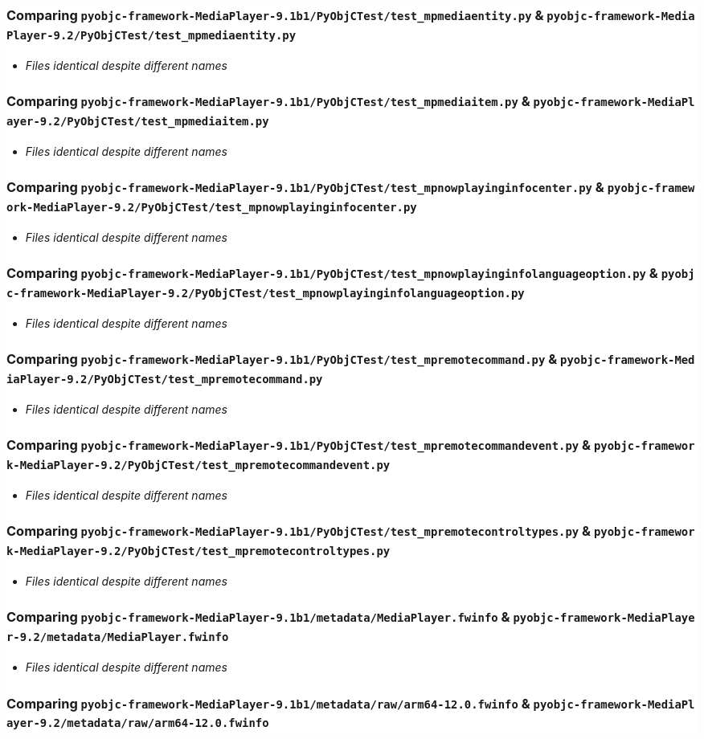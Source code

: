 ### Comparing `pyobjc-framework-MediaPlayer-9.1b1/PyObjCTest/test_mpmediaentity.py` & `pyobjc-framework-MediaPlayer-9.2/PyObjCTest/test_mpmediaentity.py`

 * *Files identical despite different names*

### Comparing `pyobjc-framework-MediaPlayer-9.1b1/PyObjCTest/test_mpmediaitem.py` & `pyobjc-framework-MediaPlayer-9.2/PyObjCTest/test_mpmediaitem.py`

 * *Files identical despite different names*

### Comparing `pyobjc-framework-MediaPlayer-9.1b1/PyObjCTest/test_mpnowplayinginfocenter.py` & `pyobjc-framework-MediaPlayer-9.2/PyObjCTest/test_mpnowplayinginfocenter.py`

 * *Files identical despite different names*

### Comparing `pyobjc-framework-MediaPlayer-9.1b1/PyObjCTest/test_mpnowplayinginfolanguageoption.py` & `pyobjc-framework-MediaPlayer-9.2/PyObjCTest/test_mpnowplayinginfolanguageoption.py`

 * *Files identical despite different names*

### Comparing `pyobjc-framework-MediaPlayer-9.1b1/PyObjCTest/test_mpremotecommand.py` & `pyobjc-framework-MediaPlayer-9.2/PyObjCTest/test_mpremotecommand.py`

 * *Files identical despite different names*

### Comparing `pyobjc-framework-MediaPlayer-9.1b1/PyObjCTest/test_mpremotecommandevent.py` & `pyobjc-framework-MediaPlayer-9.2/PyObjCTest/test_mpremotecommandevent.py`

 * *Files identical despite different names*

### Comparing `pyobjc-framework-MediaPlayer-9.1b1/PyObjCTest/test_mpremotecontroltypes.py` & `pyobjc-framework-MediaPlayer-9.2/PyObjCTest/test_mpremotecontroltypes.py`

 * *Files identical despite different names*

### Comparing `pyobjc-framework-MediaPlayer-9.1b1/metadata/MediaPlayer.fwinfo` & `pyobjc-framework-MediaPlayer-9.2/metadata/MediaPlayer.fwinfo`

 * *Files identical despite different names*

### Comparing `pyobjc-framework-MediaPlayer-9.1b1/metadata/raw/arm64-12.0.fwinfo` & `pyobjc-framework-MediaPlayer-9.2/metadata/raw/arm64-12.0.fwinfo`
